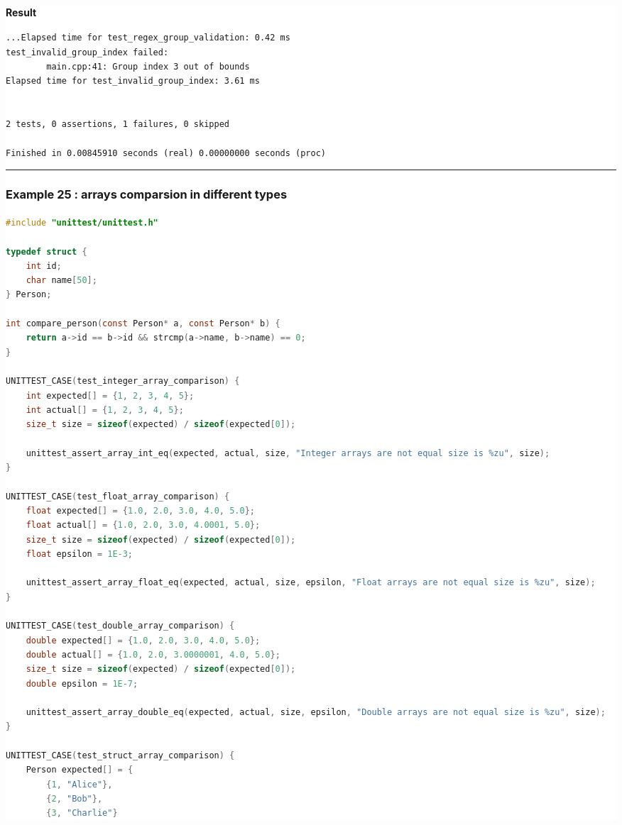```c

```
**Result**
```
...Elapsed time for test_regex_group_validation: 0.42 ms
test_invalid_group_index failed:
        main.cpp:41: Group index 3 out of bounds
Elapsed time for test_invalid_group_index: 3.61 ms


2 tests, 0 assertions, 1 failures, 0 skipped

Finished in 0.00845910 seconds (real) 0.00000000 seconds (proc)
```

--- 
### Example 25 : arrays comparsion in different types 

```c
#include "unittest/unittest.h"

typedef struct {
    int id;
    char name[50];
} Person;

int compare_person(const Person* a, const Person* b) {
    return a->id == b->id && strcmp(a->name, b->name) == 0;
}

UNITTEST_CASE(test_integer_array_comparison) {
    int expected[] = {1, 2, 3, 4, 5};
    int actual[] = {1, 2, 3, 4, 5};
    size_t size = sizeof(expected) / sizeof(expected[0]);

    unittest_assert_array_int_eq(expected, actual, size, "Integer arrays are not equal size is %zu", size);
}

UNITTEST_CASE(test_float_array_comparison) {
    float expected[] = {1.0, 2.0, 3.0, 4.0, 5.0};
    float actual[] = {1.0, 2.0, 3.0, 4.0001, 5.0};
    size_t size = sizeof(expected) / sizeof(expected[0]);
    float epsilon = 1E-3;

    unittest_assert_array_float_eq(expected, actual, size, epsilon, "Float arrays are not equal size is %zu", size);
}

UNITTEST_CASE(test_double_array_comparison) {
    double expected[] = {1.0, 2.0, 3.0, 4.0, 5.0};
    double actual[] = {1.0, 2.0, 3.0000001, 4.0, 5.0};
    size_t size = sizeof(expected) / sizeof(expected[0]);
    double epsilon = 1E-7;

    unittest_assert_array_double_eq(expected, actual, size, epsilon, "Double arrays are not equal size is %zu", size);
}

UNITTEST_CASE(test_struct_array_comparison) {
    Person expected[] = {
        {1, "Alice"},
        {2, "Bob"},
        {3, "Charlie"}
```
